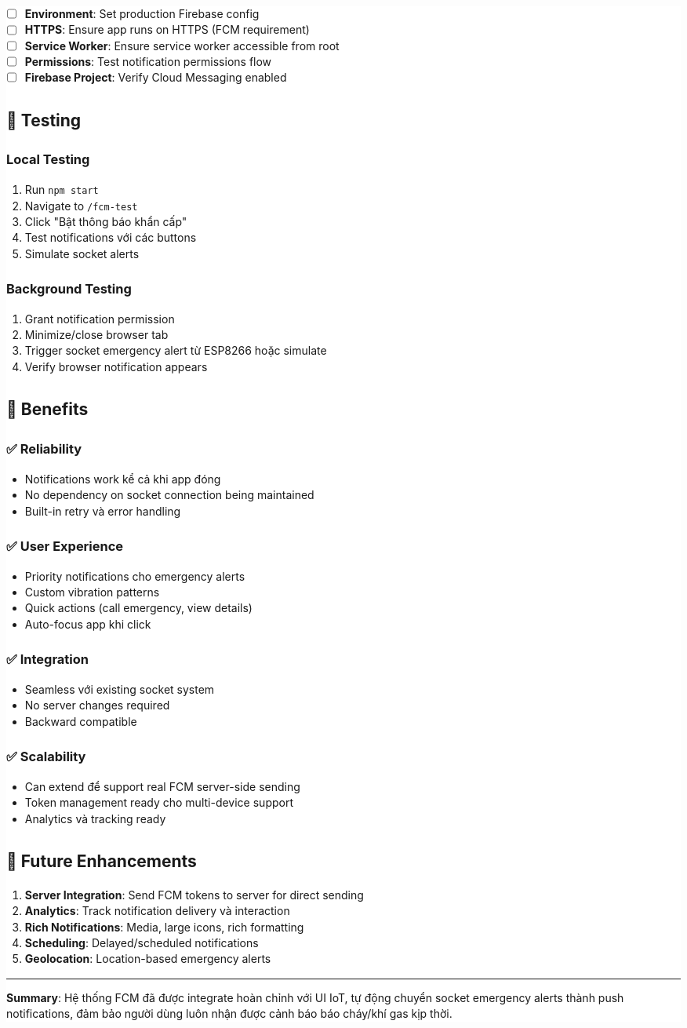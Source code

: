 - [ ] **Environment**: Set production Firebase config
- [ ] **HTTPS**: Ensure app runs on HTTPS (FCM requirement)
- [ ] **Service Worker**: Ensure service worker accessible from root
- [ ] **Permissions**: Test notification permissions flow
- [ ] **Firebase Project**: Verify Cloud Messaging enabled

## 🧪 Testing

### Local Testing
1. Run `npm start` 
2. Navigate to `/fcm-test`
3. Click "Bật thông báo khẩn cấp"
4. Test notifications với các buttons
5. Simulate socket alerts

### Background Testing
1. Grant notification permission
2. Minimize/close browser tab
3. Trigger socket emergency alert từ ESP8266 hoặc simulate
4. Verify browser notification appears

## 🎯 Benefits

### ✅ **Reliability**
- Notifications work kể cả khi app đóng
- No dependency on socket connection being maintained
- Built-in retry và error handling

### ✅ **User Experience**  
- Priority notifications cho emergency alerts
- Custom vibration patterns
- Quick actions (call emergency, view details)
- Auto-focus app khi click

### ✅ **Integration**
- Seamless với existing socket system
- No server changes required
- Backward compatible

### ✅ **Scalability**
- Can extend để support real FCM server-side sending
- Token management ready cho multi-device support
- Analytics và tracking ready

## 🔮 Future Enhancements

1. **Server Integration**: Send FCM tokens to server for direct sending
2. **Analytics**: Track notification delivery và interaction
3. **Rich Notifications**: Media, large icons, rich formatting
4. **Scheduling**: Delayed/scheduled notifications
5. **Geolocation**: Location-based emergency alerts

---

**Summary**: Hệ thống FCM đã được integrate hoàn chỉnh với UI IoT, tự động chuyển socket emergency alerts thành push notifications, đảm bảo người dùng luôn nhận được cảnh báo báo cháy/khí gas kịp thời. 